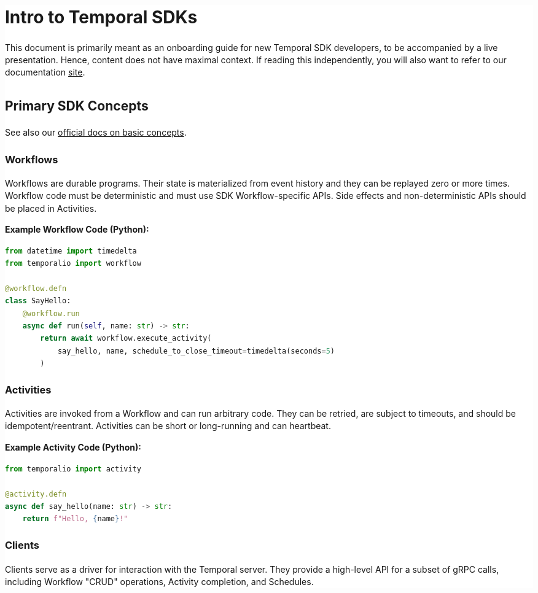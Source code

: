# Intro to Temporal SDKs

This document is primarily meant as an onboarding guide for new Temporal SDK developers, to be
accompanied by a live presentation. Hence, content does not have maximal context. If reading this
independently, you will also want to refer to our documentation [site](https://docs.temporal.io).

## Primary SDK Concepts

See also our
[official docs on basic concepts](https://docs.temporal.io/evaluate/understanding-temporal).

### Workflows

Workflows are durable programs. Their state is materialized from event history and they can be
replayed zero or more times. Workflow code must be deterministic and must use SDK Workflow-specific
APIs. Side effects and non-deterministic APIs should be placed in Activities.

**Example Workflow Code (Python):**

```python
from datetime import timedelta
from temporalio import workflow

@workflow.defn
class SayHello:
    @workflow.run
    async def run(self, name: str) -> str:
        return await workflow.execute_activity(
            say_hello, name, schedule_to_close_timeout=timedelta(seconds=5)
        )
```

### Activities

Activities are invoked from a Workflow and can run arbitrary code. They can be retried, are subject
to timeouts, and should be idempotent/reentrant. Activities can be short or long-running and can
heartbeat.

**Example Activity Code (Python):**

```python
from temporalio import activity

@activity.defn
async def say_hello(name: str) -> str:
    return f"Hello, {name}!"
```

### Clients

Clients serve as a driver for interaction with the Temporal server. They provide a high-level API
for a subset of gRPC calls, including Workflow "CRUD" operations, Activity completion, and
Schedules.
